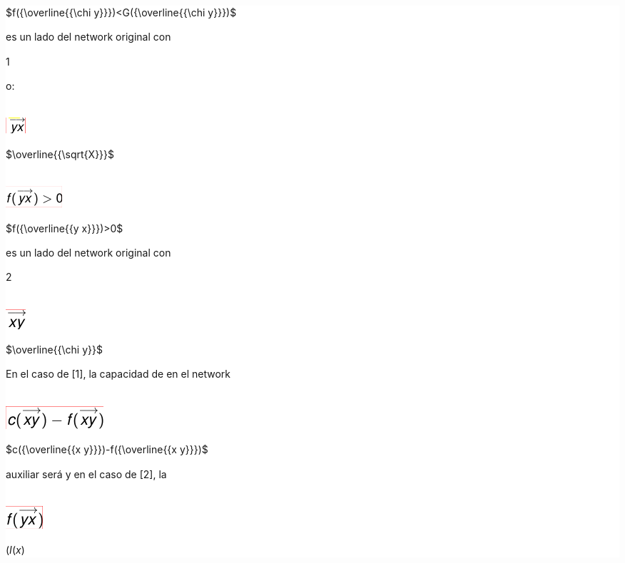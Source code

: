 $f({\overline{{\chi y}}})<G({\overline{{\chi y}}})$



es un lado del network original con

1

o:

\
![](./imgs/10_Dinic2021S_v2/23d.png)

$\overline{{\sqrt{X}}}$


\
![](./imgs/10_Dinic2021S_v2/23e.png)

$f({\overline{{y x}}})>0$



es un lado del network original con

2

\
![](./imgs/10_Dinic2021S_v2/23f.png)

$\overline{{\chi y}}$



En el caso de [1], la capacidad de
en el network

\
![](./imgs/10_Dinic2021S_v2/23g.png)

$c({\overline{{x y}}})-f({\overline{{x y}}})$



auxiliar será
y en el caso de [2], la

\
![](./imgs/10_Dinic2021S_v2/23h.png)

$(I(x)$
